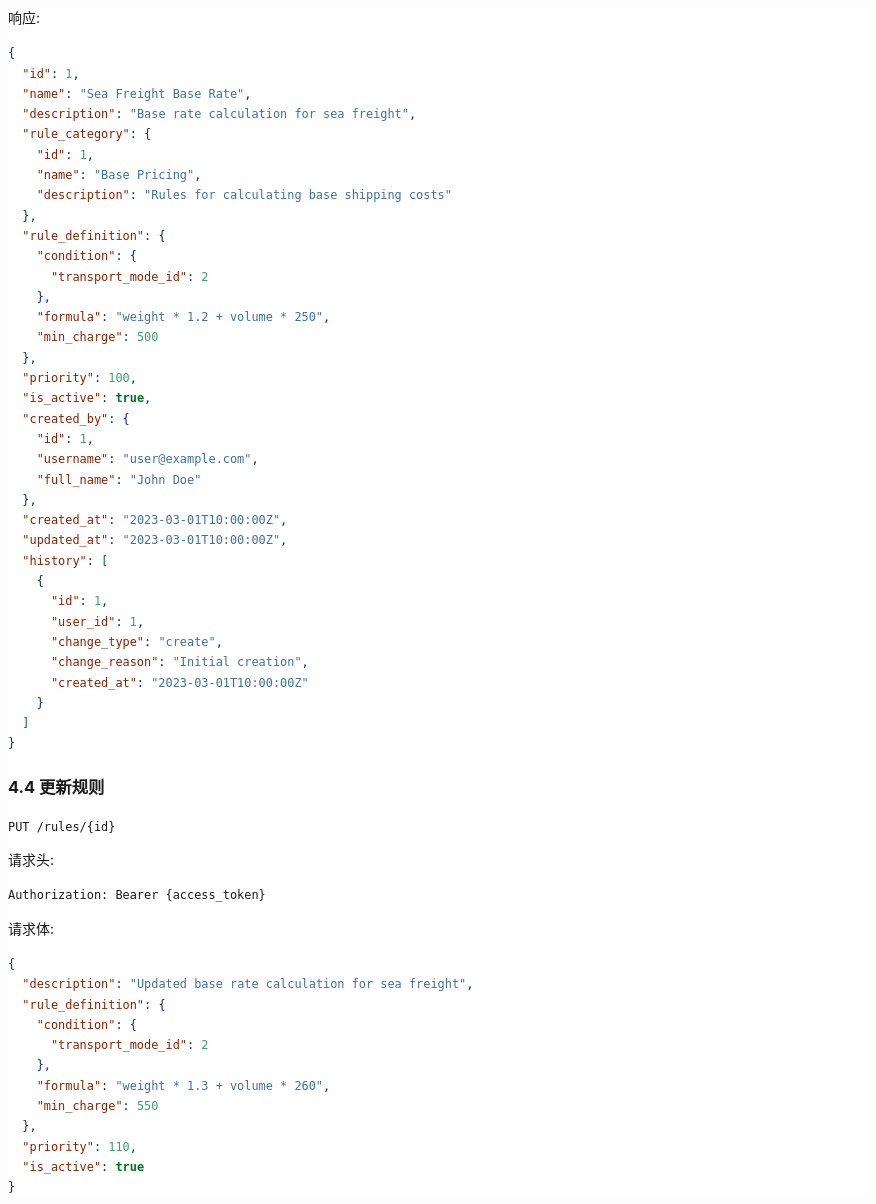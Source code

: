 响应:
```json
{
  "id": 1,
  "name": "Sea Freight Base Rate",
  "description": "Base rate calculation for sea freight",
  "rule_category": {
    "id": 1,
    "name": "Base Pricing",
    "description": "Rules for calculating base shipping costs"
  },
  "rule_definition": {
    "condition": {
      "transport_mode_id": 2
    },
    "formula": "weight * 1.2 + volume * 250",
    "min_charge": 500
  },
  "priority": 100,
  "is_active": true,
  "created_by": {
    "id": 1,
    "username": "user@example.com",
    "full_name": "John Doe"
  },
  "created_at": "2023-03-01T10:00:00Z",
  "updated_at": "2023-03-01T10:00:00Z",
  "history": [
    {
      "id": 1,
      "user_id": 1,
      "change_type": "create",
      "change_reason": "Initial creation",
      "created_at": "2023-03-01T10:00:00Z"
    }
  ]
}
```

### 4.4 更新规则

```
PUT /rules/{id}
```

请求头:
```
Authorization: Bearer {access_token}
```

请求体:
```json
{
  "description": "Updated base rate calculation for sea freight",
  "rule_definition": {
    "condition": {
      "transport_mode_id": 2
    },
    "formula": "weight * 1.3 + volume * 260",
    "min_charge": 550
  },
  "priority": 110,
  "is_active": true
}
```
